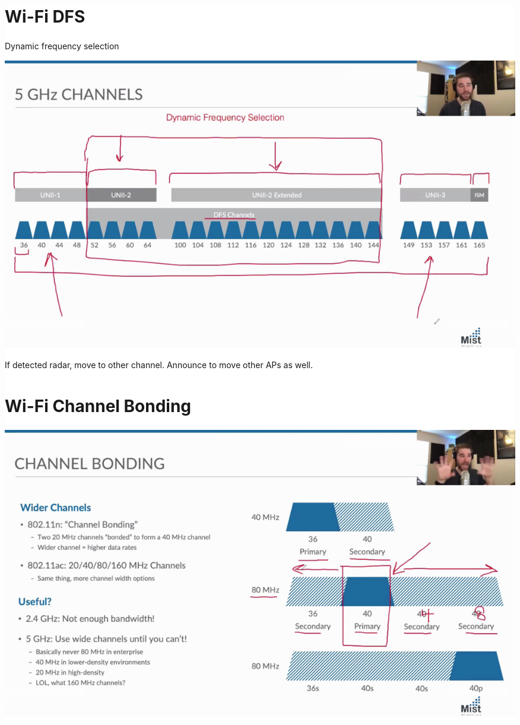 

# Wi-Fi DFS

Dynamic frequency selection

<img src="../../../../statics/notes/docs/industrial/networking/wireless/img/Screenshot from 2021-02-02 13-43-37.png" />

If detected radar, move to other channel. Announce to move other APs as well.


# Wi-Fi Channel Bonding

<img src="../../../../statics/notes/docs/industrial/networking/wireless/img/Screenshot from 2021-02-02 13-52-02.png" />
